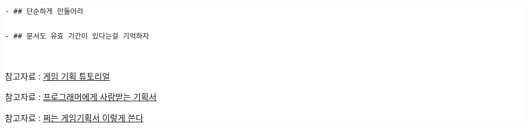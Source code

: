    - ## 단순하게 만들어라

    - ## 문서도 유효 기간이 있다는걸 기억하자


<br>

참고자료 : [게임 기획 튜토리얼](https://www.slideshare.net/iyooha/2012-14158316, "PPT Link 1") 
<br>

참고자료 : [프로그래머에게 사랑받는 기획서](https://www.slideshare.net/iyooha/20101002-53482961, "PPT Link 2")
<br>

참고자료 : [쩌는 게임기획서 이렇게 쓴다](https://www.slideshare.net/phploveme/ss-30557563, "PPT Link 3")
